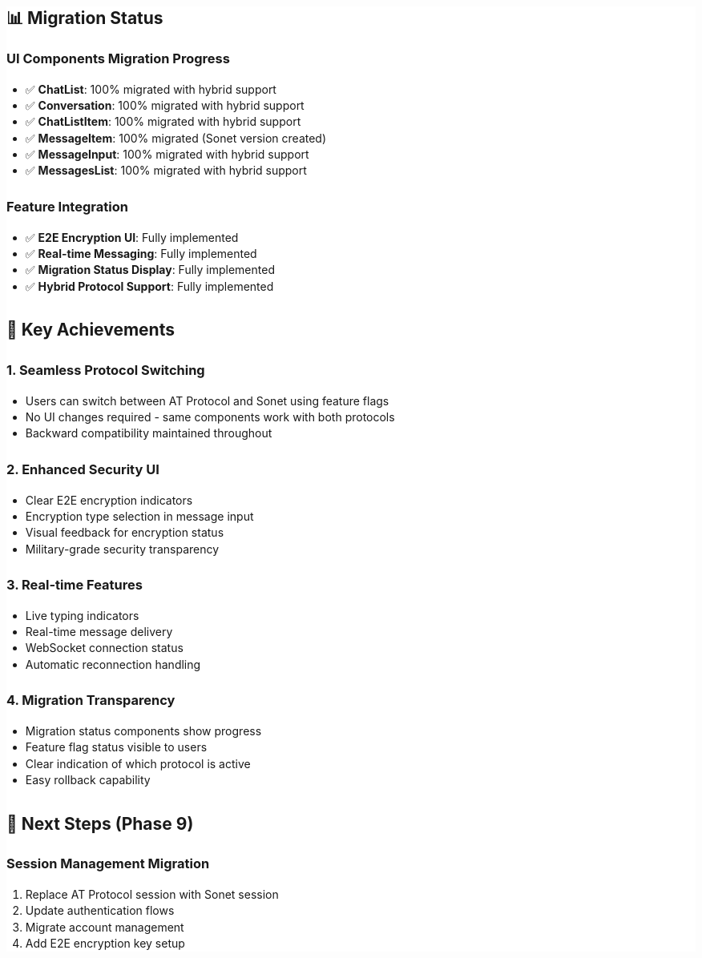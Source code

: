 ## 📊 Migration Status

### **UI Components Migration Progress**
- ✅ **ChatList**: 100% migrated with hybrid support
- ✅ **Conversation**: 100% migrated with hybrid support
- ✅ **ChatListItem**: 100% migrated with hybrid support
- ✅ **MessageItem**: 100% migrated (Sonet version created)
- ✅ **MessageInput**: 100% migrated with hybrid support
- ✅ **MessagesList**: 100% migrated with hybrid support

### **Feature Integration**
- ✅ **E2E Encryption UI**: Fully implemented
- ✅ **Real-time Messaging**: Fully implemented
- ✅ **Migration Status Display**: Fully implemented
- ✅ **Hybrid Protocol Support**: Fully implemented

## 🎯 Key Achievements

### **1. Seamless Protocol Switching**
- Users can switch between AT Protocol and Sonet using feature flags
- No UI changes required - same components work with both protocols
- Backward compatibility maintained throughout

### **2. Enhanced Security UI**
- Clear E2E encryption indicators
- Encryption type selection in message input
- Visual feedback for encryption status
- Military-grade security transparency

### **3. Real-time Features**
- Live typing indicators
- Real-time message delivery
- WebSocket connection status
- Automatic reconnection handling

### **4. Migration Transparency**
- Migration status components show progress
- Feature flag status visible to users
- Clear indication of which protocol is active
- Easy rollback capability

## 🚀 Next Steps (Phase 9)

### **Session Management Migration**
1. Replace AT Protocol session with Sonet session
2. Update authentication flows
3. Migrate account management
4. Add E2E encryption key setup
